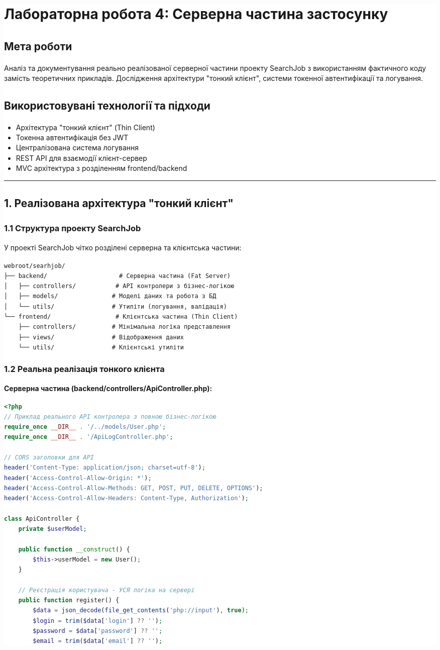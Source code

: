 # Лабораторна робота 4: Серверна частина застосунку

## Мета роботи
Аналіз та документування реально реалізованої серверної частини проекту SearchJob з використанням фактичного коду замість теоретичних прикладів. Дослідження архітектури "тонкий клієнт", системи токенної автентифікації та логування.

## Використовувані технології та підходи
- Архітектура "тонкий клієнт" (Thin Client)
- Токенна автентифікація без JWT
- Централізована система логування
- REST API для взаємодії клієнт-сервер
- MVC архітектура з розділенням frontend/backend

---

## 1. Реалізована архітектура "тонкий клієнт"

### 1.1 Структура проекту SearchJob

У проекті SearchJob чітко розділені серверна та клієнтська частини:

```
webroot/searhjob/
├── backend/                    # Серверна частина (Fat Server)
│   ├── controllers/           # API контролери з бізнес-логікою
│   ├── models/               # Моделі даних та робота з БД
│   └── utils/                # Утиліти (логування, валідація)
└── frontend/                  # Клієнтська частина (Thin Client)  
    ├── controllers/          # Мінімальна логіка представлення
    ├── views/                # Відображення даних
    └── utils/                # Клієнтські утиліти
```

### 1.2 Реальна реалізація тонкого клієнта

**Серверна частина (backend/controllers/ApiController.php):**
```php
<?php
// Приклад реального API контролера з повною бізнес-логікою
require_once __DIR__ . '/../models/User.php';
require_once __DIR__ . '/ApiLogController.php';

// CORS заголовки для API
header('Content-Type: application/json; charset=utf-8');
header('Access-Control-Allow-Origin: *');
header('Access-Control-Allow-Methods: GET, POST, PUT, DELETE, OPTIONS');
header('Access-Control-Allow-Headers: Content-Type, Authorization');

class ApiController {
    private $userModel;
    
    public function __construct() {
        $this->userModel = new User();
    }
    
    // Реєстрація користувача - УСЯ логіка на сервері
    public function register() {
        $data = json_decode(file_get_contents('php://input'), true);
        $login = trim($data['login'] ?? '');
        $password = $data['password'] ?? '';
        $email = trim($data['email'] ?? '');
```
